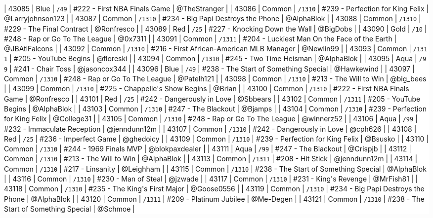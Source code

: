| 43085 | Blue | `/49` | #222 - First NBA Finals Game | \@TheStranger |
| 43086 | Common | `/1310` | #239 - Perfection for King Felix | \@Larryjohnson123 |
| 43087 | Common | `/1310` | #234 - Big Papi Destroys the Phone | \@AlphaBlok |
| 43088 | Common | `/1310` | #229 - The Final Contract | \@Ronfresco |
| 43089 | Red | `/25` | #227 - Knocking Down the Wall | \@BigDobs |
| 43090 | Gold | `/10` | #248 - Rap or Go To The League | \@0x7311 |
| 43091 | Common | `/1311` | #204 - Luckiest Man On the Face of the Earth | \@JBAtlFalcons |
| 43092 | Common | `/1310` | #216 - First African-American MLB Manager | \@Newlin99 |
| 43093 | Common | `/1311` | #205 - YouTube Begins | \@floreski |
| 43094 | Common | `/1310` | #245 - Two Time Heisman | \@AlphaBlok |
| 43095 | Aqua | `/99` | #241 - Chair Toss | \@jasoncox344 |
| 43096 | Blue | `/49` | #238 - The Start of Something Special | \@Hawkewind |
| 43097 | Common | `/1310` | #248 - Rap or Go To The League | \@Patelh121 |
| 43098 | Common | `/1310` | #213 - The Will to Win | \@big_bees |
| 43099 | Common | `/1310` | #225 - Chappelle&#039;s Show Begins | \@Brian |
| 43100 | Common | `/1310` | #222 - First NBA Finals Game | \@Ronfresco |
| 43101 | Red | `/25` | #242 - Dangerously in Love | \@Sbbears |
| 43102 | Common | `/1311` | #205 - YouTube Begins | \@AlphaBlok |
| 43103 | Common | `/1310` | #247 - The Blackout  | \@Bjamps |
| 43104 | Common | `/1310` | #239 - Perfection for King Felix | \@College31 |
| 43105 | Common | `/1310` | #248 - Rap or Go To The League | \@winnerz52 |
| 43106 | Aqua | `/99` | #232 - Immaculate Reception | \@jenndunn12m |
| 43107 | Common | `/1310` | #242 - Dangerously in Love | \@cph626 |
| 43108 | Red | `/25` | #236 - Imperfect Game | \@ghedoicy |
| 43109 | Common | `/1310` | #239 - Perfection for King Felix | \@Bsusko |
| 43110 | Common | `/1310` | #244 - 1969 Finals MVP | \@blokpaxdealer |
| 43111 | Aqua | `/99` | #247 - The Blackout  | \@Crispjb |
| 43112 | Common | `/1310` | #213 - The Will to Win | \@AlphaBlok |
| 43113 | Common | `/1311` | #208 - Hit Stick | \@jenndunn12m |
| 43114 | Common | `/1310` | #217 - Linsanity | \@Leighham |
| 43115 | Common | `/1310` | #238 - The Start of Something Special | \@AlphaBlok |
| 43116 | Common | `/1310` | #230 - Man of Steal | \@jzwade |
| 43117 | Common | `/1310` | #231 - King&#039;s Revenge | \@MrFish81 |
| 43118 | Common | `/1310` | #235 - The King&#039;s First Major | \@Goose0556 |
| 43119 | Common | `/1310` | #234 - Big Papi Destroys the Phone | \@AlphaBlok |
| 43120 | Common | `/1311` | #209 - Platinum Jubilee  | \@Me-Degen |
| 43121 | Common | `/1310` | #238 - The Start of Something Special | \@Schmoe |